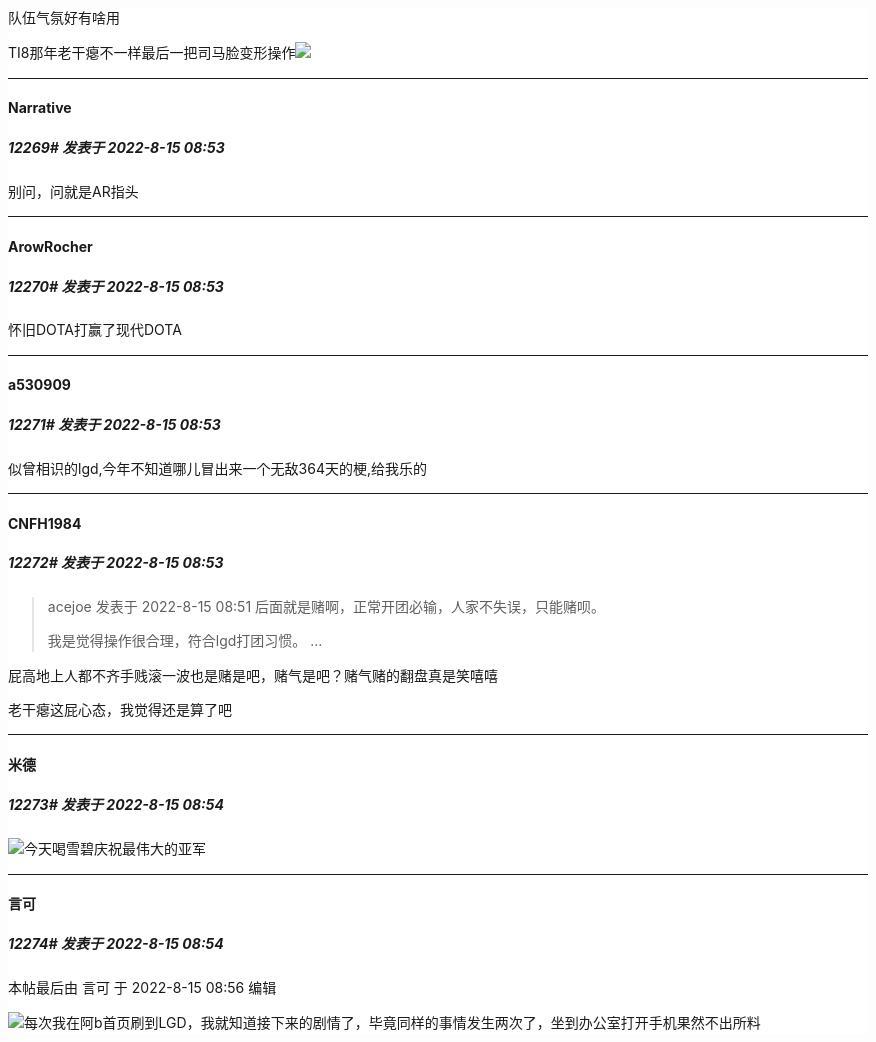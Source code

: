 队伍气氛好有啥用

TI8那年老干瘪不一样最后一把司马脸变形操作<img src="https://static.saraba1st.com/image/smiley/face2017/067.png" referrerpolicy="no-referrer">

*****

####  Narrative  
##### 12269#       发表于 2022-8-15 08:53

别问，问就是AR指头

*****

####  ArowRocher  
##### 12270#       发表于 2022-8-15 08:53

怀旧DOTA打赢了现代DOTA



*****

####  a530909  
##### 12271#       发表于 2022-8-15 08:53

似曾相识的lgd,今年不知道哪儿冒出来一个无敌364天的梗,给我乐的

*****

####  CNFH1984  
##### 12272#       发表于 2022-8-15 08:53

<blockquote>acejoe 发表于 2022-8-15 08:51
后面就是赌啊，正常开团必输，人家不失误，只能赌呗。

我是觉得操作很合理，符合lgd打团习惯。 ...</blockquote>
屁高地上人都不齐手贱滚一波也是赌是吧，赌气是吧？赌气赌的翻盘真是笑嘻嘻

老干瘪这屁心态，我觉得还是算了吧

*****

####  米德  
##### 12273#       发表于 2022-8-15 08:54

<img src="https://static.saraba1st.com/image/smiley/face2017/062.gif" referrerpolicy="no-referrer">今天喝雪碧庆祝最伟大的亚军

*****

####  言可  
##### 12274#       发表于 2022-8-15 08:54

 本帖最后由 言可 于 2022-8-15 08:56 编辑 

<img src="https://static.saraba1st.com/image/smiley/face2017/067.png" referrerpolicy="no-referrer">每次我在阿b首页刷到LGD，我就知道接下来的剧情了，毕竟同样的事情发生两次了，坐到办公室打开手机果然不出所料
